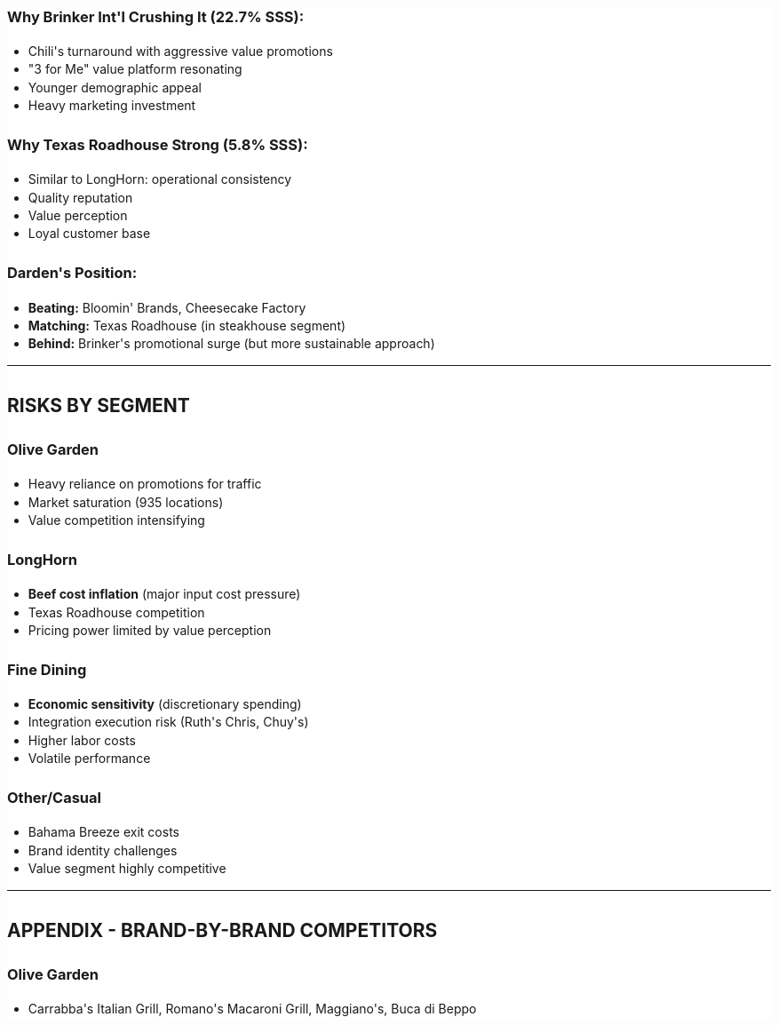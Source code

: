 ### Why Brinker Int'l Crushing It (22.7% SSS):
- Chili's turnaround with aggressive value promotions
- "3 for Me" value platform resonating
- Younger demographic appeal
- Heavy marketing investment

### Why Texas Roadhouse Strong (5.8% SSS):
- Similar to LongHorn: operational consistency
- Quality reputation
- Value perception
- Loyal customer base

### Darden's Position:
- **Beating:** Bloomin' Brands, Cheesecake Factory
- **Matching:** Texas Roadhouse (in steakhouse segment)
- **Behind:** Brinker's promotional surge (but more sustainable approach)

---

## RISKS BY SEGMENT

### Olive Garden
- Heavy reliance on promotions for traffic
- Market saturation (935 locations)
- Value competition intensifying

### LongHorn
- **Beef cost inflation** (major input cost pressure)
- Texas Roadhouse competition
- Pricing power limited by value perception

### Fine Dining
- **Economic sensitivity** (discretionary spending)
- Integration execution risk (Ruth's Chris, Chuy's)
- Higher labor costs
- Volatile performance

### Other/Casual
- Bahama Breeze exit costs
- Brand identity challenges
- Value segment highly competitive

---

## APPENDIX - BRAND-BY-BRAND COMPETITORS

### Olive Garden
- Carrabba's Italian Grill, Romano's Macaroni Grill, Maggiano's, Buca di Beppo
